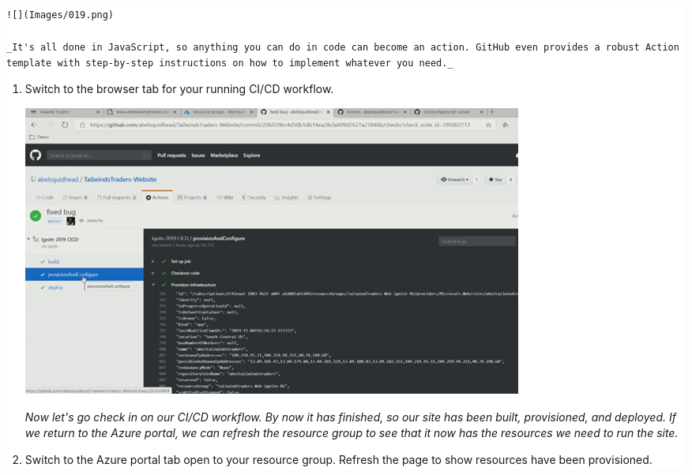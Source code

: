     ![](Images/019.png)

    _It's all done in JavaScript, so anything you can do in code can become an action. GitHub even provides a robust Action template with step-by-step instructions on how to implement whatever you need._

1. Switch to the browser tab for your running CI/CD workflow.

    ![](Images/020.png)

    _Now let's go check in on our CI/CD workflow. By now it has finished, so our site has been built, provisioned, and deployed. If we return to the Azure portal, we can refresh the resource group to see that it now has the resources we need to run the site._

1. Switch to the Azure portal tab open to your resource group. Refresh the page to show resources have been provisioned.
